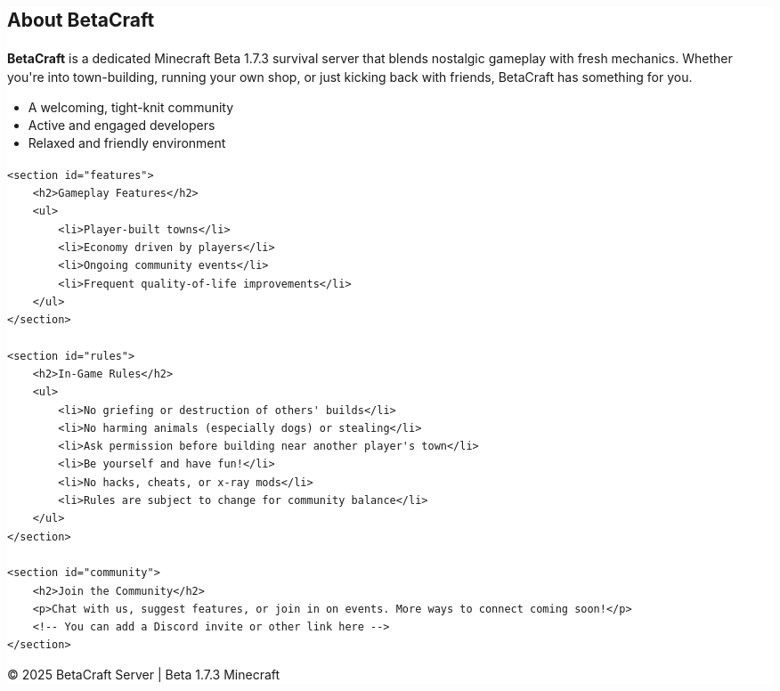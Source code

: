 <div class="container">
    <section id="about">
        <h2>About BetaCraft</h2>
        <p><strong>BetaCraft</strong> is a dedicated Minecraft Beta 1.7.3 survival server that blends nostalgic gameplay with fresh mechanics. Whether you're into town-building, running your own shop, or just kicking back with friends, BetaCraft has something for you.</p>
        <ul>
            <li>A welcoming, tight-knit community</li>
            <li>Active and engaged developers</li>
            <li>Relaxed and friendly environment</li>
        </ul>
    </section>

    <section id="features">
        <h2>Gameplay Features</h2>
        <ul>
            <li>Player-built towns</li>
            <li>Economy driven by players</li>
            <li>Ongoing community events</li>
            <li>Frequent quality-of-life improvements</li>
        </ul>
    </section>

    <section id="rules">
        <h2>In-Game Rules</h2>
        <ul>
            <li>No griefing or destruction of others' builds</li>
            <li>No harming animals (especially dogs) or stealing</li>
            <li>Ask permission before building near another player's town</li>
            <li>Be yourself and have fun!</li>
            <li>No hacks, cheats, or x-ray mods</li>
            <li>Rules are subject to change for community balance</li>
        </ul>
    </section>

    <section id="community">
        <h2>Join the Community</h2>
        <p>Chat with us, suggest features, or join in on events. More ways to connect coming soon!</p>
        <!-- You can add a Discord invite or other link here -->
    </section>
</div>

<footer>
    <p>&copy; 2025 BetaCraft Server | Beta 1.7.3 Minecraft</p>
</footer>

</body>
</html>
